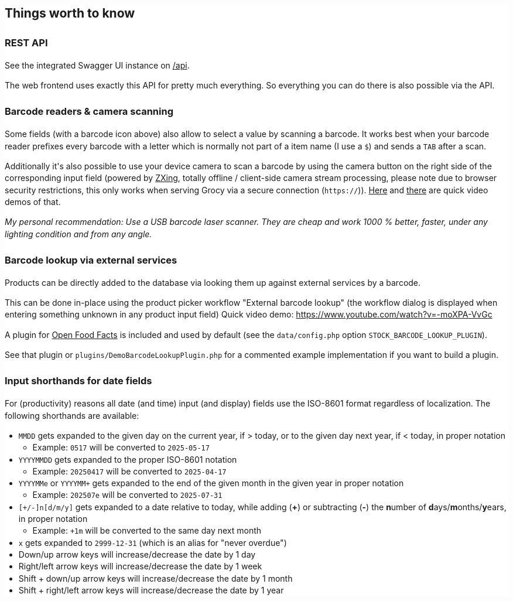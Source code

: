 ## Things worth to know

### REST API

See the integrated Swagger UI instance on [/api](https://demo.grocy.info/api).

The web frontend uses exactly this API for pretty much everything. So everything you can do there is also possible via the API.

### Barcode readers & camera scanning

Some fields (with a barcode icon above) also allow to select a value by scanning a barcode. It works best when your barcode reader prefixes every barcode with a letter which is normally not part of a item name (I use a `$`) and sends a `TAB` after a scan.

Additionally it's also possible to use your device camera to scan a barcode by using the camera button on the right side of the corresponding input field (powered by [ZXing](https://github.com/zxing-js/library), totally offline / client-side camera stream processing, please note due to browser security restrictions, this only works when serving Grocy via a secure connection (`https://`)). [Here](https://www.youtube.com/watch?v=veezFX4X1JU) and [there](https://www.youtube.com/watch?v=Y5YH6IJFnfc) are quick video demos of that.

_My personal recommendation: Use a USB barcode laser scanner. They are cheap and work 1000 % better, faster, under any lighting condition and from any angle._

### Barcode lookup via external services

Products can be directly added to the database via looking them up against external services by a barcode.

This can be done in-place using the product picker workflow "External barcode lookup" (the workflow dialog is displayed when entering something unknown in any product input field) Quick video demo: <https://www.youtube.com/watch?v=-moXPA-VvGc>

A plugin for [Open Food Facts](https://world.openfoodfacts.org/) is included and used by default (see the `data/config.php` option `STOCK_BARCODE_LOOKUP_PLUGIN`).

See that plugin or `plugins/DemoBarcodeLookupPlugin.php` for a commented example implementation if you want to build a plugin.

### Input shorthands for date fields

For (productivity) reasons all date (and time) input (and display) fields use the ISO-8601 format regardless of localization.
The following shorthands are available:
- `MMDD` gets expanded to the given day on the current year, if > today, or to the given day next year, if < today, in proper notation
  - Example: `0517` will be converted to `2025-05-17`
- `YYYYMMDD` gets expanded to the proper ISO-8601 notation
  - Example: `20250417` will be converted to `2025-04-17`
- `YYYYMMe` or `YYYYMM+` gets expanded to the end of the given month in the given year in proper notation
  - Example: `202507e` will be converted to `2025-07-31`
- `[+/-]n[d/m/y]` gets expanded to a date relative to today, while adding (**+**) or subtracting (**-**) the **n**umber of **d**ays/**m**onths/**y**ears, in proper notation
  - Example: `+1m` will be converted to the same day next month
- `x` gets expanded to `2999-12-31` (which is an alias for "never overdue")
- Down/up arrow keys will increase/decrease the date by 1 day
- Right/left arrow keys will increase/decrease the date by 1 week
- Shift + down/up arrow keys will increase/decrease the date by 1 month
- Shift + right/left arrow keys will increase/decrease the date by 1 year
